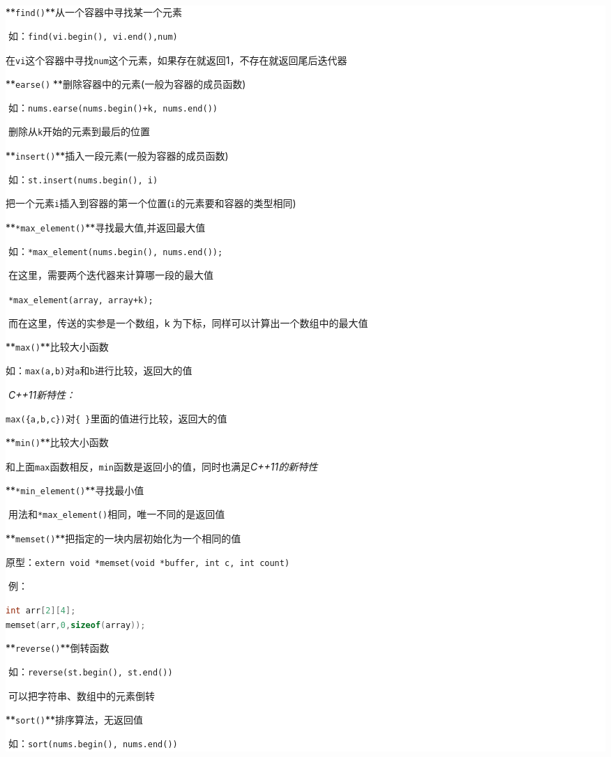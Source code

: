 **`find()`**从一个容器中寻找某一个元素

​			如：`find(vi.begin(), vi.end(),num)`

​					在`vi`这个容器中寻找`num`这个元素，如果存在就返回1，不存在就返回尾后迭代器

**`earse()` **删除容器中的元素(一般为容器的成员函数)

​			如：`nums.earse(nums.begin()+k, nums.end())`

​					删除从`k`开始的元素到最后的位置

**`insert()`**插入一段元素(一般为容器的成员函数)

​			如：`st.insert(nums.begin(), i)`

​					把一个元素`i`插入到容器的第一个位置(`i`的元素要和容器的类型相同)

**`*max_element()`**寻找最大值,并返回最大值

​			如：`*max_element(nums.begin(), nums.end());`

​					在这里，需要两个迭代器来计算哪一段的最大值

​					`*max_element(array, array+k);`

​					而在这里，传送的实参是一个数组，k 为下标，同样可以计算出一个数组中的最大值

**`max()`**比较大小函数

​			如：`max(a,b)`对`a`和`b`进行比较，返回大的值

​			*C++11新特性：*

​			`max({a,b,c})`对`{ }`里面的值进行比较，返回大的值

**`min()`**比较大小函数

​			和上面`max`函数相反，`min`函数是返回小的值，同时也满足*C++11的新特性*

**`*min_element()`**寻找最小值

​					用法和`*max_element()`相同，唯一不同的是返回值

**`memset()`**把指定的一块内层初始化为一个相同的值

​				原型：`extern void *memset(void *buffer, int c, int count)`

​				例：

```c++
int arr[2][4];
memset(arr,0,sizeof(array));
```



**`reverse()`**倒转函数

​					如：`reverse(st.begin(), st.end())`

​							可以把字符串、数组中的元素倒转

**`sort()`**排序算法，无返回值

​			如：`sort(nums.begin(), nums.end())`
